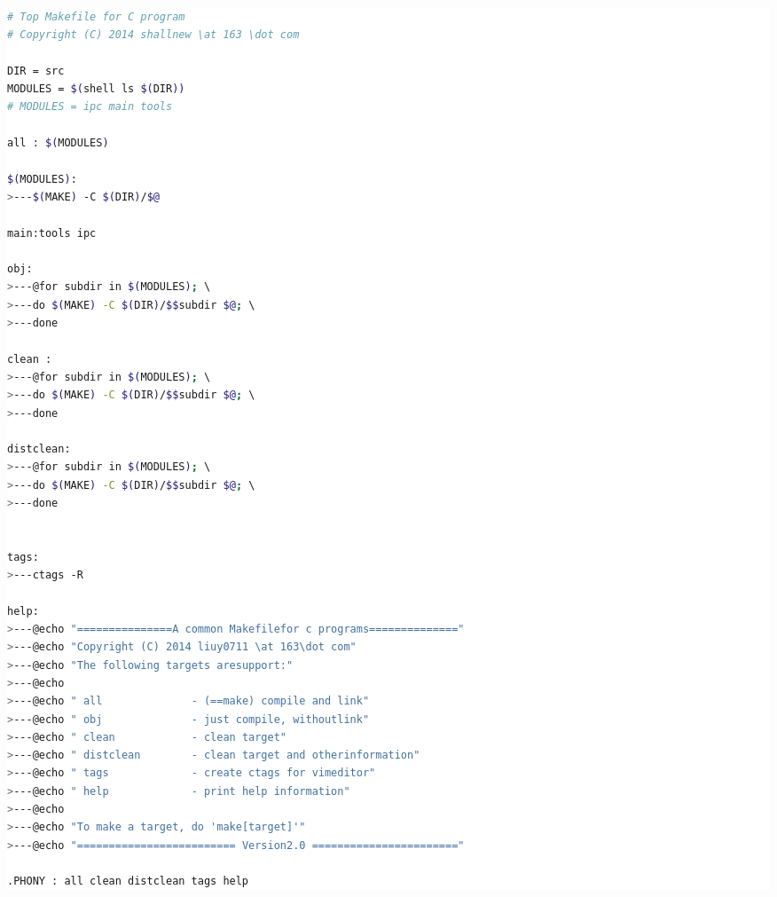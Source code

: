```sh
# Top Makefile for C program  
# Copyright (C) 2014 shallnew \at 163 \dot com  
  
DIR = src  
MODULES = $(shell ls $(DIR))  
# MODULES = ipc main tools  
  
all : $(MODULES)  
   
$(MODULES):  
>---$(MAKE) -C $(DIR)/$@  
   
main:tools ipc  
   
obj:  
>---@for subdir in $(MODULES); \  
>---do $(MAKE) -C $(DIR)/$$subdir $@; \  
>---done  
   
clean :  
>---@for subdir in $(MODULES); \  
>---do $(MAKE) -C $(DIR)/$$subdir $@; \  
>---done  
   
distclean:  
>---@for subdir in $(MODULES); \  
>---do $(MAKE) -C $(DIR)/$$subdir $@; \  
>---done  
   
   
tags:  
>---ctags -R  
  
help:  
>---@echo "===============A common Makefilefor c programs=============="  
>---@echo "Copyright (C) 2014 liuy0711 \at 163\dot com"  
>---@echo "The following targets aresupport:"  
>---@echo  
>---@echo " all              - (==make) compile and link"  
>---@echo " obj              - just compile, withoutlink"  
>---@echo " clean            - clean target"  
>---@echo " distclean        - clean target and otherinformation"  
>---@echo " tags             - create ctags for vimeditor"  
>---@echo " help             - print help information"  
>---@echo  
>---@echo "To make a target, do 'make[target]'"  
>---@echo "========================= Version2.0 ======================="  
   
.PHONY : all clean distclean tags help  
```
